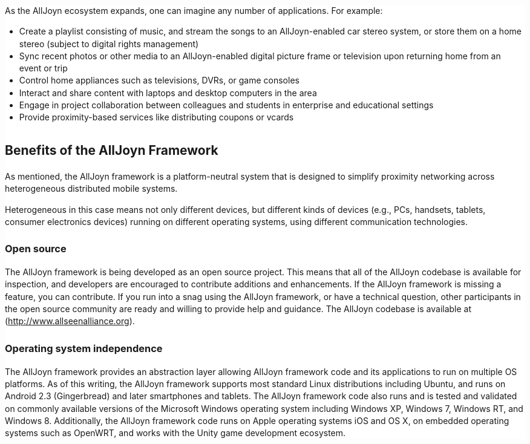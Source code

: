 As the AllJoyn ecosystem expands, one can imagine any number of 
applications. For example:
 
* Create a playlist consisting of music, and stream the songs 
to an AllJoyn-enabled car stereo system, or store them on a 
home stereo (subject to digital rights management)
* Sync recent photos or other media to an AllJoyn-enabled 
digital picture frame or television upon returning home from 
an event or trip
* Control home appliances such as televisions, DVRs, or game consoles
* Interact and share content with laptops and desktop 
computers in the area
* Engage in project collaboration between colleagues and students 
in enterprise and educational settings
* Provide proximity-based services like distributing coupons or vcards
 
## Benefits of the AllJoyn Framework

As mentioned, the AllJoyn framework is a platform-neutral system 
that is designed to simplify proximity networking across heterogeneous 
distributed mobile systems.

Heterogeneous in this case means not only different devices, but 
different kinds of devices (e.g., PCs, handsets, tablets, consumer 
electronics devices) running on different operating  systems, 
using different communication technologies.

### Open source

The AllJoyn framework is being developed as an open source project. 
This means that all of the AllJoyn codebase is available for 
inspection, and developers are encouraged to contribute 
additions and enhancements. If the AllJoyn framework is 
missing a feature, you can contribute. If you run into a snag 
using the AllJoyn framework, or have a technical question, 
other participants in the open source community are ready 
and willing to provide help and guidance. The AllJoyn codebase 
is available at (http://www.allseenalliance.org).

### Operating system independence

The AllJoyn framework provides an abstraction layer allowing 
AllJoyn framework code and its applications to run on multiple 
OS platforms. As of this writing, the AllJoyn framework supports 
most standard Linux distributions including Ubuntu, and runs on 
Android 2.3 (Gingerbread) and later smartphones and tablets. The 
AllJoyn framework code also runs and is tested and validated on 
commonly available versions of the Microsoft Windows operating 
system including Windows XP, Windows 7, Windows RT, and Windows 8. 
Additionally, the AllJoyn framework code runs on Apple operating 
systems iOS and OS X, on embedded operating systems such as OpenWRT, 
and works with the Unity game development ecosystem.
